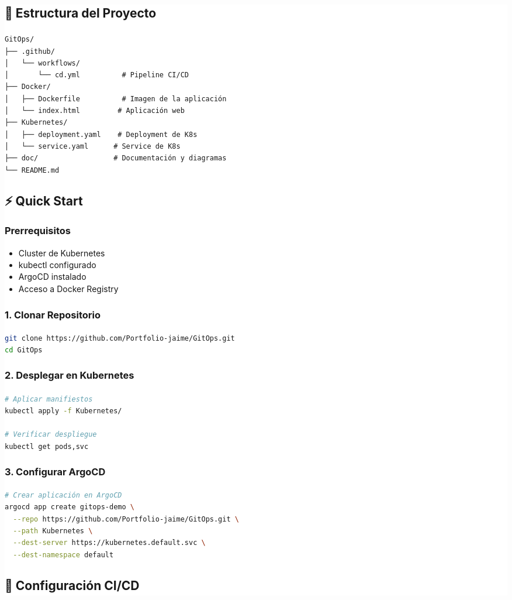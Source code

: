 ## 🚀 Estructura del Proyecto

```
GitOps/
├── .github/
│   └── workflows/
│       └── cd.yml          # Pipeline CI/CD
├── Docker/
│   ├── Dockerfile          # Imagen de la aplicación
│   └── index.html         # Aplicación web
├── Kubernetes/
│   ├── deployment.yaml    # Deployment de K8s
│   └── service.yaml      # Service de K8s
├── doc/                  # Documentación y diagramas
└── README.md
```

## ⚡ Quick Start

### Prerrequisitos
- Cluster de Kubernetes
- kubectl configurado
- ArgoCD instalado
- Acceso a Docker Registry

### 1. Clonar Repositorio
```bash
git clone https://github.com/Portfolio-jaime/GitOps.git
cd GitOps
```

### 2. Desplegar en Kubernetes
```bash
# Aplicar manifiestos
kubectl apply -f Kubernetes/

# Verificar despliegue
kubectl get pods,svc
```

### 3. Configurar ArgoCD
```bash
# Crear aplicación en ArgoCD
argocd app create gitops-demo \
  --repo https://github.com/Portfolio-jaime/GitOps.git \
  --path Kubernetes \
  --dest-server https://kubernetes.default.svc \
  --dest-namespace default
```

## 🔧 Configuración CI/CD
